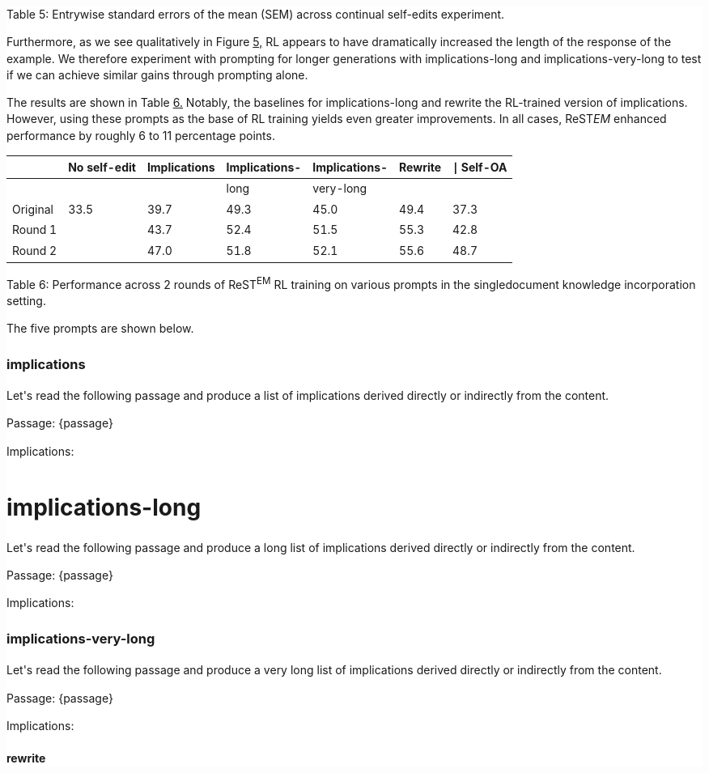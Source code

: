 Table 5: Entrywise standard errors of the mean (SEM) across continual self-edits experiment.

Furthermore, as we see qualitatively in Figure [5,](#page-7-0) RL appears to have dramatically increased the length of the response of the example. We therefore experiment with prompting for longer generations with implications-long and implications-very-long to test if we can achieve similar gains through prompting alone.

The results are shown in Table [6.](#page-20-0) Notably, the baselines for implications-long and rewrite the RL-trained version of implications. However, using these prompts as the base of RL training yields even greater improvements. In all cases, ReST*EM* enhanced performance by roughly 6 to 11 percentage points.

<span id="page-20-0"></span>

|          | No self-edit | <b>Implications</b> | <b>Implications-</b> | <b>Implications-</b> | Rewrite | ∣ Self-OA |
|----------|--------------|---------------------|----------------------|----------------------|---------|-----------|
|          |              |                     | long                 | very-long            |         |           |
| Original | 33.5         | 39.7                | 49.3                 | 45.0                 | 49.4    | 37.3      |
| Round 1  |              | 43.7                | 52.4                 | 51.5                 | 55.3    | 42.8      |
| Round 2  |              | 47.0                | 51.8                 | 52.1                 | 55.6    | 48.7      |

Table 6: Performance across 2 rounds of ReST<sup>EM</sup> RL training on various prompts in the singledocument knowledge incorporation setting.

The five prompts are shown below.

### implications

Let's read the following passage and produce a list of implications derived directly or indirectly from the content.

Passage: {passage}

Implications:

# implications-long

Let's read the following passage and produce a long list of implications derived directly or indirectly from the content.

Passage: {passage}

Implications:

### implications-very-long

Let's read the following passage and produce a very long list of implications derived directly or indirectly from the content.

Passage: {passage}

Implications:

#### rewrite
